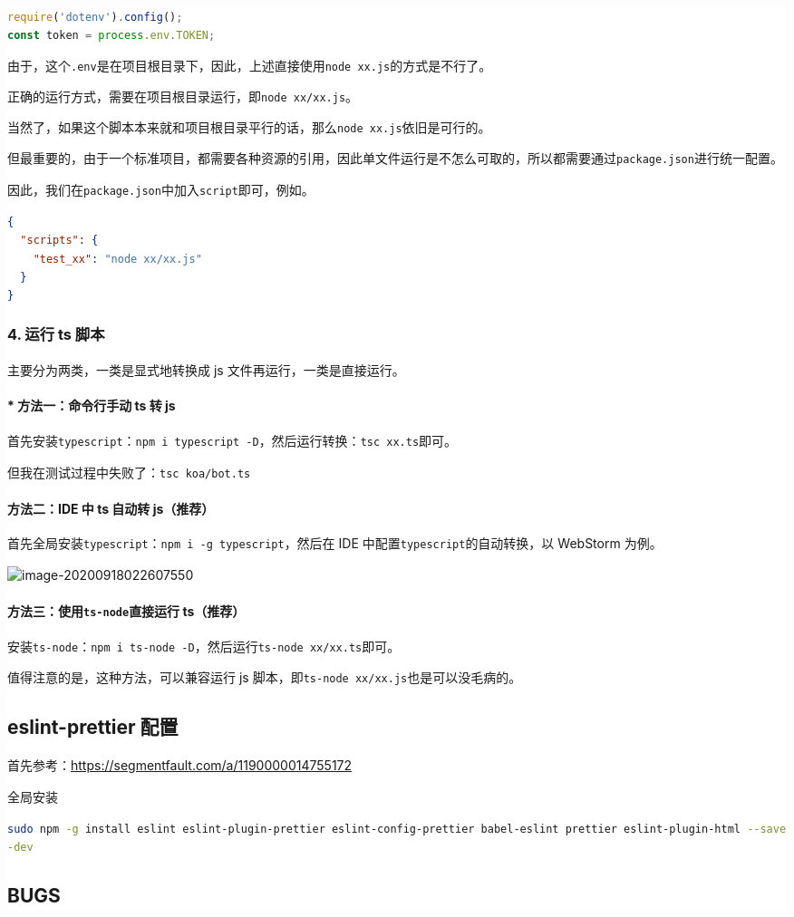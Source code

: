 ```js
require('dotenv').config();
const token = process.env.TOKEN;
```

由于，这个`.env`是在项目根目录下，因此，上述直接使用`node xx.js`的方式是不行了。

正确的运行方式，需要在项目根目录运行，即`node xx/xx.js`。

当然了，如果这个脚本本来就和项目根目录平行的话，那么`node xx.js`依旧是可行的。

但最重要的，由于一个标准项目，都需要各种资源的引用，因此单文件运行是不怎么可取的，所以都需要通过`package.json`进行统一配置。

因此，我们在`package.json`中加入`script`即可，例如。

```json
{
  "scripts": {
    "test_xx": "node xx/xx.js"
  }
}
```

### 4. 运行 ts 脚本

主要分为两类，一类是显式地转换成 js 文件再运行，一类是直接运行。

#### \* 方法一：命令行手动 ts 转 js

首先安装`typescript`：`npm i typescript -D`，然后运行转换：`tsc xx.ts`即可。

但我在测试过程中失败了：`tsc koa/bot.ts`

#### 方法二：IDE 中 ts 自动转 js（推荐）

首先全局安装`typescript`：`npm i -g typescript`，然后在 IDE 中配置`typescript`的自动转换，以 WebStorm 为例。

![image-20200918022607550](https://mark-vue-oss.oss-cn-hangzhou.aliyuncs.com/picgo/image-20200918022607550.png)

#### 方法三：使用`ts-node`直接运行 ts（推荐）

安装`ts-node`：`npm i ts-node -D`，然后运行`ts-node xx/xx.ts`即可。

值得注意的是，这种方法，可以兼容运行 js 脚本，即`ts-node xx/xx.js`也是可以没毛病的。

## eslint-prettier 配置

首先参考：https://segmentfault.com/a/1190000014755172

全局安装

```bash
sudo npm -g install eslint eslint-plugin-prettier eslint-config-prettier babel-eslint prettier eslint-plugin-html --save-dev
```

## BUGS
